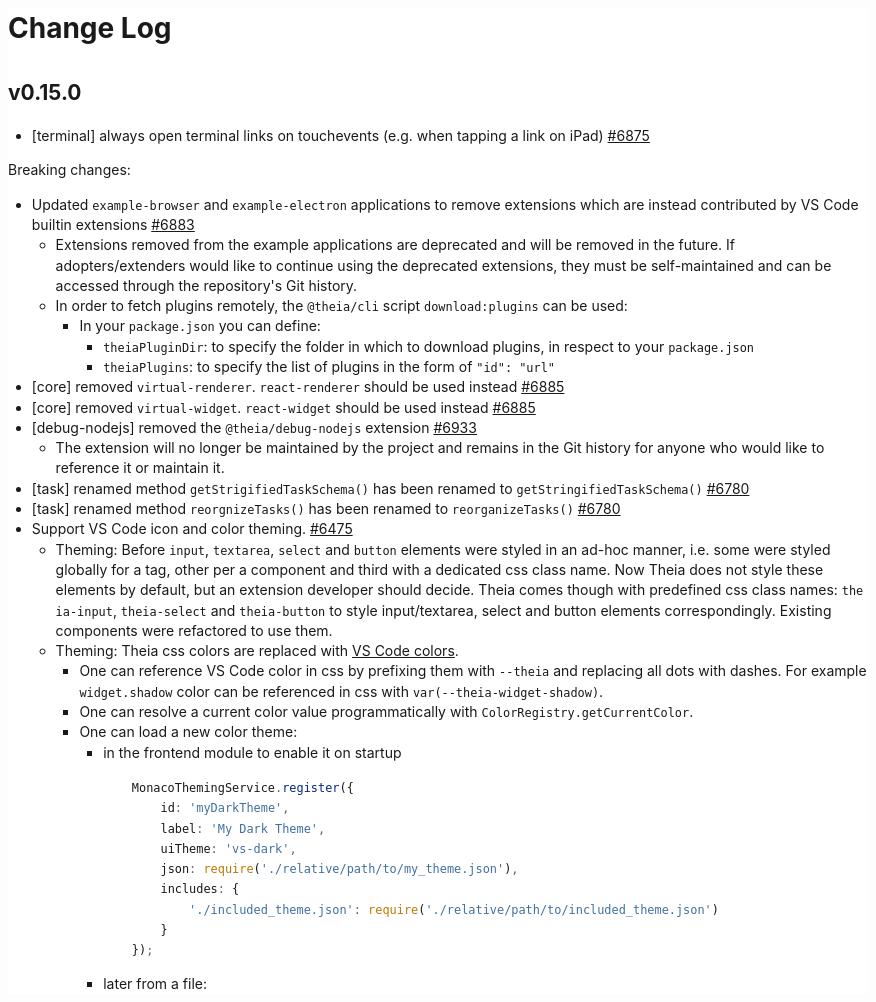 # Change Log

## v0.15.0

- [terminal] always open terminal links on touchevents (e.g. when tapping a link on iPad) [#6875](https://github.com/eclipse-theia/theia/pull/6875)

Breaking changes:

- Updated `example-browser` and `example-electron` applications to remove extensions which are instead contributed by VS Code builtin extensions [#6883](https://github.com/eclipse-theia/theia/pull/6883)
  - Extensions removed from the example applications are deprecated and will be removed in the future. If adopters/extenders would like to continue
  using the deprecated extensions, they must be self-maintained and can be accessed through the repository's Git history.
  - In order to fetch plugins remotely, the `@theia/cli` script `download:plugins` can be used:
    - In your `package.json` you can define:
      - `theiaPluginDir`: to specify the folder in which to download plugins, in respect to your `package.json`
      - `theiaPlugins`: to specify the list of plugins in the form of `"id": "url"`
- [core] removed `virtual-renderer`. `react-renderer` should be used instead [#6885](https://github.com/eclipse-theia/theia/pull/6885)
- [core] removed `virtual-widget`. `react-widget` should be used instead [#6885](https://github.com/eclipse-theia/theia/pull/6885)
- [debug-nodejs] removed the `@theia/debug-nodejs` extension [#6933](https://github.com/eclipse-theia/theia/pull/6933)
  - The extension will no longer be maintained by the project and remains in the Git history for anyone who would like to reference it or maintain it.
- [task] renamed method `getStrigifiedTaskSchema()` has been renamed to `getStringifiedTaskSchema()` [#6780](https://github.com/eclipse-theia/theia/pull/6780)
- [task] renamed method `reorgnizeTasks()` has been renamed to `reorganizeTasks()` [#6780](https://github.com/eclipse-theia/theia/pull/6780)
- Support VS Code icon and color theming. [#6475](https://github.com/eclipse-theia/theia/pull/6475)
  - Theming: Before `input`, `textarea`, `select` and `button` elements were styled in an ad-hoc manner, i.e.
  some were styled globally for a tag, other per a component and third with a dedicated css class name.
  Now Theia does not style these elements by default, but an extension developer should decide.
  Theia comes though with predefined css class names: `theia-input`, `theia-select` and `theia-button`
  to style input/textarea, select and button elements correspondingly. Existing components were refactored to use them.
  - Theming: Theia css colors are replaced with [VS Code colors](https://code.visualstudio.com/api/references/theme-color).
    - One can reference VS Code color in css by prefixing them with `--theia` and replacing all dots with dashes.
    For example `widget.shadow` color can be referenced in css with `var(--theia-widget-shadow)`.
    - One can resolve a current color value programmatically with `ColorRegistry.getCurrentColor`.
    - One can load a new color theme:
      - in the frontend module to enable it on startup
        ```ts
            MonacoThemingService.register({
                id: 'myDarkTheme',
                label: 'My Dark Theme',
                uiTheme: 'vs-dark',
                json: require('./relative/path/to/my_theme.json'),
                includes: {
                    './included_theme.json': require('./relative/path/to/included_theme.json')
                }
            });
        ```
      - later from a file: